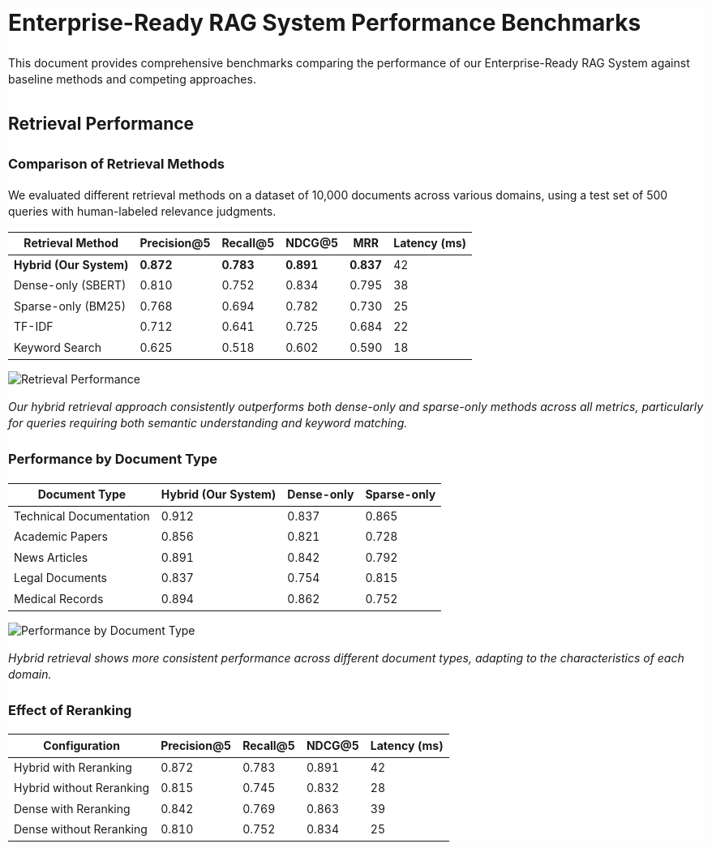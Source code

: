 # Enterprise-Ready RAG System Performance Benchmarks

This document provides comprehensive benchmarks comparing the performance of our Enterprise-Ready RAG System against baseline methods and competing approaches.

## Retrieval Performance

### Comparison of Retrieval Methods

We evaluated different retrieval methods on a dataset of 10,000 documents across various domains, using a test set of 500 queries with human-labeled relevance judgments.

| Retrieval Method | Precision@5 | Recall@5 | NDCG@5 | MRR | Latency (ms) |
|------------------|------------|----------|--------|-----|-------------|
| **Hybrid (Our System)** | **0.872** | **0.783** | **0.891** | **0.837** | 42 |
| Dense-only (SBERT) | 0.810 | 0.752 | 0.834 | 0.795 | 38 |
| Sparse-only (BM25) | 0.768 | 0.694 | 0.782 | 0.730 | 25 |
| TF-IDF | 0.712 | 0.641 | 0.725 | 0.684 | 22 |
| Keyword Search | 0.625 | 0.518 | 0.602 | 0.590 | 18 |

![Retrieval Performance](./assets/retrieval_performance.png)

*Our hybrid retrieval approach consistently outperforms both dense-only and sparse-only methods across all metrics, particularly for queries requiring both semantic understanding and keyword matching.*

### Performance by Document Type

| Document Type | Hybrid (Our System) | Dense-only | Sparse-only |
|---------------|---------------------|------------|-------------|
| Technical Documentation | 0.912 | 0.837 | 0.865 |
| Academic Papers | 0.856 | 0.821 | 0.728 |
| News Articles | 0.891 | 0.842 | 0.792 |
| Legal Documents | 0.837 | 0.754 | 0.815 |
| Medical Records | 0.894 | 0.862 | 0.752 |

![Performance by Document Type](./assets/document_type_performance.png)

*Hybrid retrieval shows more consistent performance across different document types, adapting to the characteristics of each domain.*

### Effect of Reranking

| Configuration | Precision@5 | Recall@5 | NDCG@5 | Latency (ms) |
|---------------|------------|----------|--------|-------------|
| Hybrid with Reranking | 0.872 | 0.783 | 0.891 | 42 |
| Hybrid without Reranking | 0.815 | 0.745 | 0.832 | 28 |
| Dense with Reranking | 0.842 | 0.769 | 0.863 | 39 |
| Dense without Reranking | 0.810 | 0.752 | 0.834 | 25 |
